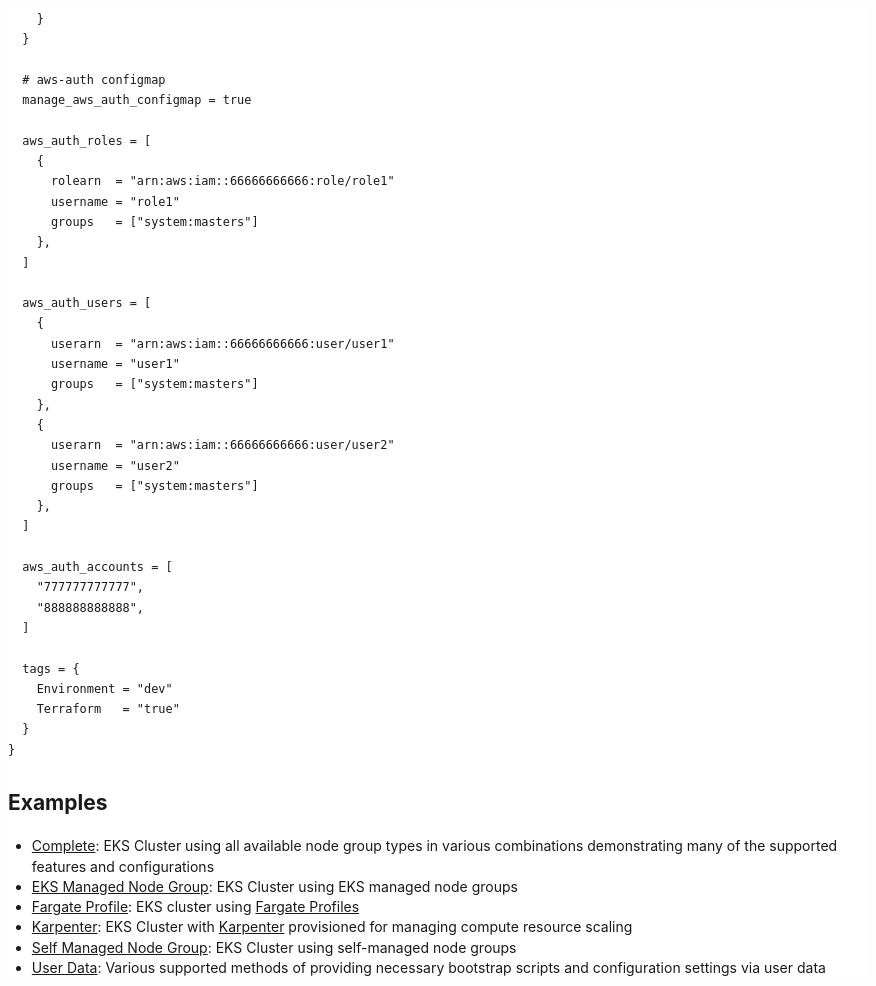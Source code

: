 ```hcl
    }
  }

  # aws-auth configmap
  manage_aws_auth_configmap = true

  aws_auth_roles = [
    {
      rolearn  = "arn:aws:iam::66666666666:role/role1"
      username = "role1"
      groups   = ["system:masters"]
    },
  ]

  aws_auth_users = [
    {
      userarn  = "arn:aws:iam::66666666666:user/user1"
      username = "user1"
      groups   = ["system:masters"]
    },
    {
      userarn  = "arn:aws:iam::66666666666:user/user2"
      username = "user2"
      groups   = ["system:masters"]
    },
  ]

  aws_auth_accounts = [
    "777777777777",
    "888888888888",
  ]

  tags = {
    Environment = "dev"
    Terraform   = "true"
  }
}
```

## Examples

- [Complete](https://github.com/terraform-aws-modules/terraform-aws-eks/tree/master/examples/complete): EKS Cluster using all available node group types in various combinations demonstrating many of the supported features and configurations
- [EKS Managed Node Group](https://github.com/terraform-aws-modules/terraform-aws-eks/tree/master/examples/eks_managed_node_group): EKS Cluster using EKS managed node groups
- [Fargate Profile](https://github.com/terraform-aws-modules/terraform-aws-eks/tree/master/examples/fargate_profile): EKS cluster using [Fargate Profiles](https://docs.aws.amazon.com/eks/latest/userguide/fargate.html)
- [Karpenter](https://github.com/terraform-aws-modules/terraform-aws-eks/tree/master/examples/karpenter): EKS Cluster with [Karpenter](https://karpenter.sh/) provisioned for managing compute resource scaling
- [Self Managed Node Group](https://github.com/terraform-aws-modules/terraform-aws-eks/tree/master/examples/self_managed_node_group): EKS Cluster using self-managed node groups
- [User Data](https://github.com/terraform-aws-modules/terraform-aws-eks/tree/master/examples/user_data): Various supported methods of providing necessary bootstrap scripts and configuration settings via user data
